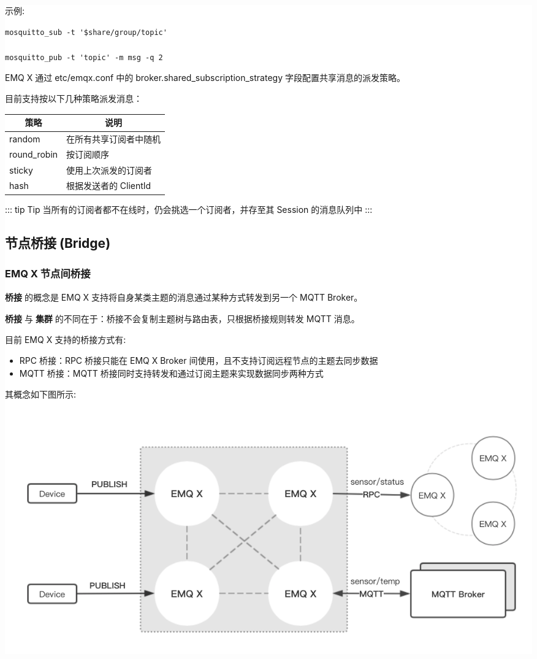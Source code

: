 示例:

    mosquitto_sub -t '$share/group/topic'

    mosquitto_pub -t 'topic' -m msg -q 2

EMQ X 通过 etc/emqx.conf 中的 broker.shared_subscription_strategy 字段配置共享消息的派发策略。

目前支持按以下几种策略派发消息：

| 策略        | 说明                   |
| ----------- | ---------------------- |
| random      | 在所有共享订阅者中随机 |
| round_robin | 按订阅顺序             |
| sticky      | 使用上次派发的订阅者   |
| hash        | 根据发送者的 ClientId  |

::: tip Tip
当所有的订阅者都不在线时，仍会挑选一个订阅者，并存至其 Session 的消息队列中
:::

## 节点桥接 (Bridge)

### EMQ X 节点间桥接

**桥接** 的概念是 EMQ X 支持将自身某类主题的消息通过某种方式转发到另一个 MQTT Broker。

**桥接** 与 **集群** 的不同在于：桥接不会复制主题树与路由表，只根据桥接规则转发 MQTT 消息。

目前 EMQ X 支持的桥接方式有:

- RPC 桥接：RPC 桥接只能在 EMQ X Broker 间使用，且不支持订阅远程节点的主题去同步数据
- MQTT 桥接：MQTT 桥接同时支持转发和通过订阅主题来实现数据同步两种方式

其概念如下图所示:

![image](./_static/images/bridge.png)
